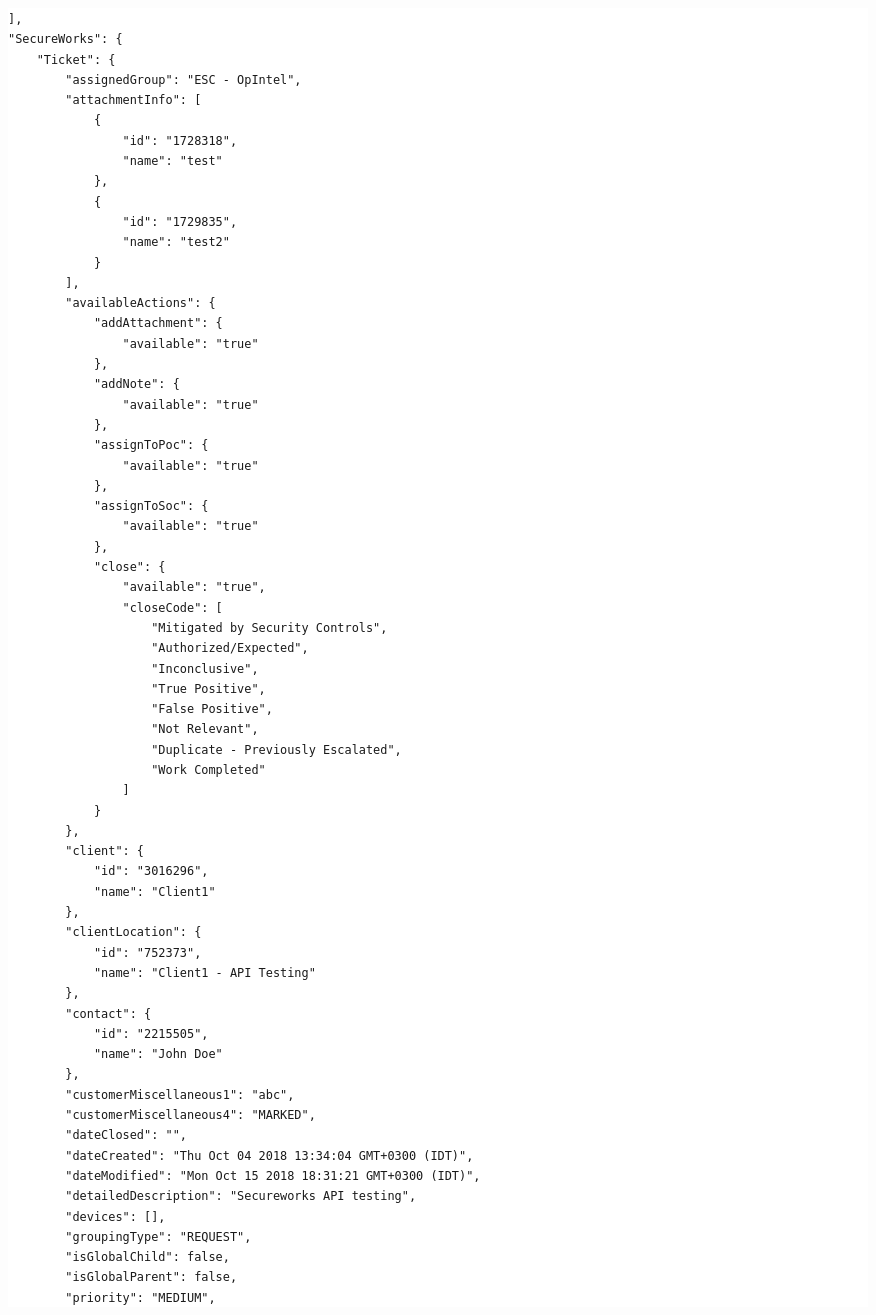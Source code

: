     ],
    "SecureWorks": {
        "Ticket": {
            "assignedGroup": "ESC - OpIntel",
            "attachmentInfo": [
                {
                    "id": "1728318",
                    "name": "test"
                },
                {
                    "id": "1729835",
                    "name": "test2"
                }
            ],
            "availableActions": {
                "addAttachment": {
                    "available": "true"
                },
                "addNote": {
                    "available": "true"
                },
                "assignToPoc": {
                    "available": "true"
                },
                "assignToSoc": {
                    "available": "true"
                },
                "close": {
                    "available": "true",
                    "closeCode": [
                        "Mitigated by Security Controls",
                        "Authorized/Expected",
                        "Inconclusive",
                        "True Positive",
                        "False Positive",
                        "Not Relevant",
                        "Duplicate - Previously Escalated",
                        "Work Completed"
                    ]
                }
            },
            "client": {
                "id": "3016296",
                "name": "Client1"
            },
            "clientLocation": {
                "id": "752373",
                "name": "Client1 - API Testing"
            },
            "contact": {
                "id": "2215505",
                "name": "John Doe"
            },
            "customerMiscellaneous1": "abc",
            "customerMiscellaneous4": "MARKED",
            "dateClosed": "",
            "dateCreated": "Thu Oct 04 2018 13:34:04 GMT+0300 (IDT)",
            "dateModified": "Mon Oct 15 2018 18:31:21 GMT+0300 (IDT)",
            "detailedDescription": "Secureworks API testing",
            "devices": [],
            "groupingType": "REQUEST",
            "isGlobalChild": false,
            "isGlobalParent": false,
            "priority": "MEDIUM",
